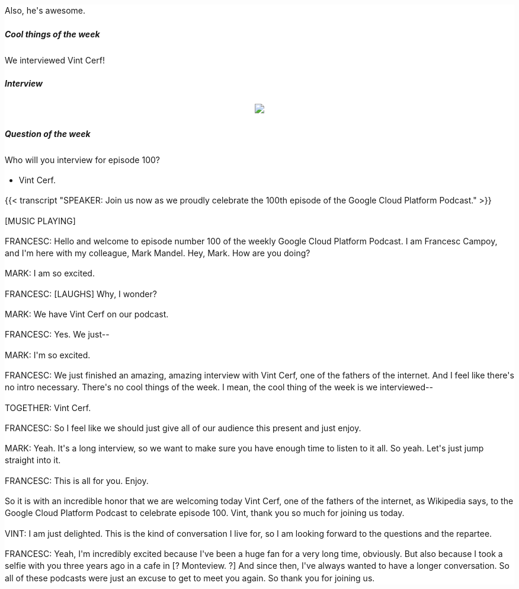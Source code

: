 Also, he's awesome.

##### Cool things of the week

We interviewed Vint Cerf!

##### Interview

<div style="text-align: center">
  <img src="/images/post/VintCerf.jpg" style="margin: auto;">
</div>

##### Question of the week

Who will you interview for episode 100?

- Vint Cerf.

{{< transcript "SPEAKER: Join us now as we proudly celebrate the 100th episode of the Google Cloud Platform Podcast." >}}

[MUSIC PLAYING] 

FRANCESC: Hello and welcome to episode number 100 of the weekly Google Cloud Platform Podcast. I am Francesc Campoy, and I'm here with my colleague, Mark Mandel. Hey, Mark. How are you doing? 

MARK: I am so excited. 

FRANCESC: [LAUGHS] Why, I wonder? 

MARK: We have Vint Cerf on our podcast. 

FRANCESC: Yes. We just-- 

MARK: I'm so excited. 

FRANCESC: We just finished an amazing, amazing interview with Vint Cerf, one of the fathers of the internet. And I feel like there's no intro necessary. There's no cool things of the week. I mean, the cool thing of the week is we interviewed-- 

TOGETHER: Vint Cerf. 

FRANCESC: So I feel like we should just give all of our audience this present and just enjoy. 

MARK: Yeah. It's a long interview, so we want to make sure you have enough time to listen to it all. So yeah. Let's just jump straight into it. 

FRANCESC: This is all for you. Enjoy. 

So it is with an incredible honor that we are welcoming today Vint Cerf, one of the fathers of the internet, as Wikipedia says, to the Google Cloud Platform Podcast to celebrate episode 100. Vint, thank you so much for joining us today. 

VINT: I am just delighted. This is the kind of conversation I live for, so I am looking forward to the questions and the repartee. 

FRANCESC: Yeah, I'm incredibly excited because I've been a huge fan for a very long time, obviously. But also because I took a selfie with you three years ago in a cafe in [? Monteview. ?] And since then, I've always wanted to have a longer conversation. So all of these podcasts were just an excuse to get to meet you again. So thank you for joining us. 
